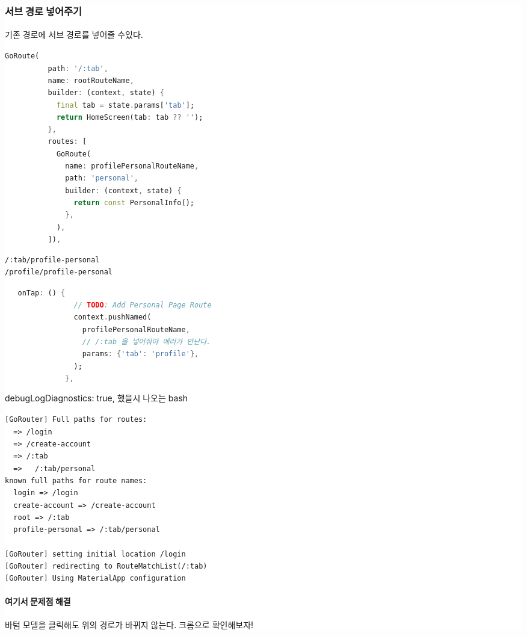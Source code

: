 ### 서브 경로 넣어주기
기존 경로에 서브 경로를 넣어줄 수있다.

``` dart
GoRoute(
          path: '/:tab',
          name: rootRouteName,
          builder: (context, state) {
            final tab = state.params['tab'];
            return HomeScreen(tab: tab ?? '');
          },
          routes: [
            GoRoute(
              name: profilePersonalRouteName,
              path: 'personal',
              builder: (context, state) {
                return const PersonalInfo();
              },
            ),
          ]),
```

	/:tab/profile-personal
    /profile/profile-personal
``` dart
   onTap: () {
                // TODO: Add Personal Page Route
                context.pushNamed(
                  profilePersonalRouteName,
                  // /:tab 을 넣어줘야 에러가 안난다.
                  params: {'tab': 'profile'},
                );
              },
```


debugLogDiagnostics: true, 했을시 나오는 bash

    [GoRouter] Full paths for routes:
      => /login
      => /create-account
      => /:tab
      =>   /:tab/personal
    known full paths for route names:
      login => /login
      create-account => /create-account
      root => /:tab
      profile-personal => /:tab/personal

    [GoRouter] setting initial location /login
    [GoRouter] redirecting to RouteMatchList(/:tab)
    [GoRouter] Using MaterialApp configuration

#### 여기서 문제점 해결
바텀 모델을 클릭해도 위의 경로가 바뀌지 않는다.
크롬으로 확인해보자!
